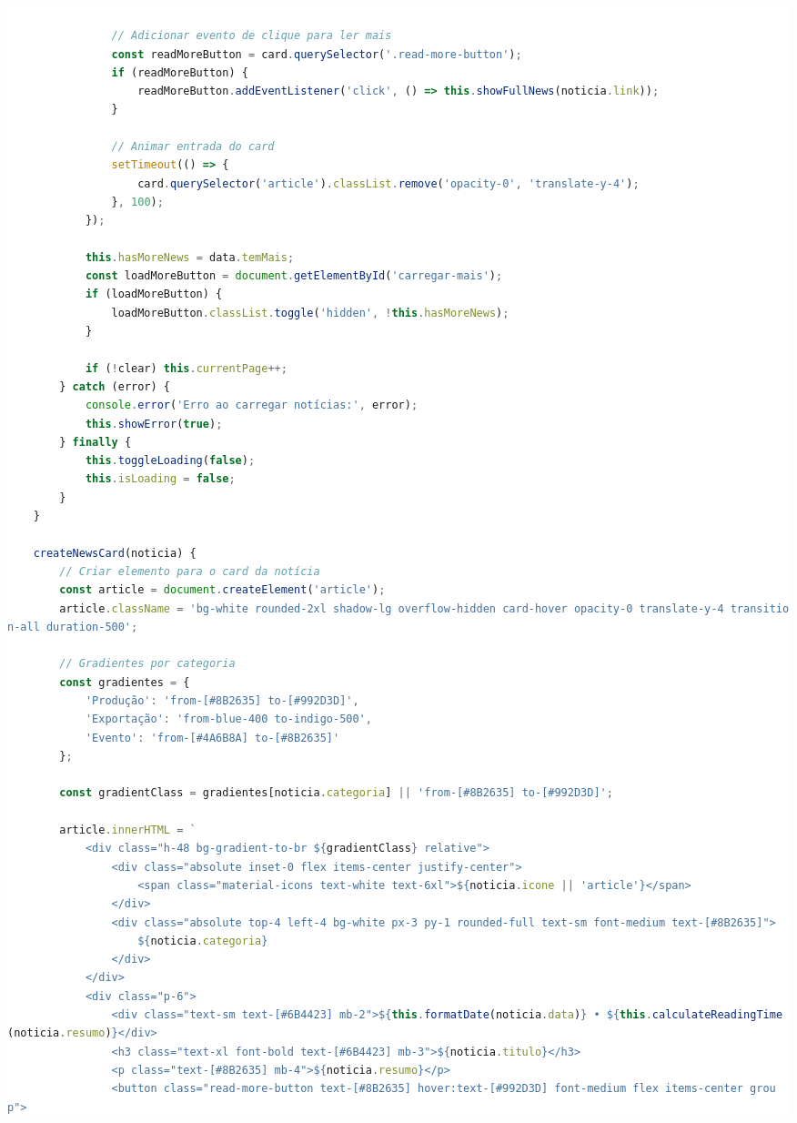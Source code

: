 ```javascript
                
                // Adicionar evento de clique para ler mais
                const readMoreButton = card.querySelector('.read-more-button');
                if (readMoreButton) {
                    readMoreButton.addEventListener('click', () => this.showFullNews(noticia.link));
                }
                
                // Animar entrada do card
                setTimeout(() => {
                    card.querySelector('article').classList.remove('opacity-0', 'translate-y-4');
                }, 100);
            });
            
            this.hasMoreNews = data.temMais;
            const loadMoreButton = document.getElementById('carregar-mais');
            if (loadMoreButton) {
                loadMoreButton.classList.toggle('hidden', !this.hasMoreNews);
            }
            
            if (!clear) this.currentPage++;
        } catch (error) {
            console.error('Erro ao carregar notícias:', error);
            this.showError(true);
        } finally {
            this.toggleLoading(false);
            this.isLoading = false;
        }
    }

    createNewsCard(noticia) {
        // Criar elemento para o card da notícia
        const article = document.createElement('article');
        article.className = 'bg-white rounded-2xl shadow-lg overflow-hidden card-hover opacity-0 translate-y-4 transition-all duration-500';
        
        // Gradientes por categoria
        const gradientes = {
            'Produção': 'from-[#8B2635] to-[#992D3D]',
            'Exportação': 'from-blue-400 to-indigo-500',
            'Evento': 'from-[#4A6B8A] to-[#8B2635]'
        };
        
        const gradientClass = gradientes[noticia.categoria] || 'from-[#8B2635] to-[#992D3D]';
        
        article.innerHTML = `
            <div class="h-48 bg-gradient-to-br ${gradientClass} relative">
                <div class="absolute inset-0 flex items-center justify-center">
                    <span class="material-icons text-white text-6xl">${noticia.icone || 'article'}</span>
                </div>
                <div class="absolute top-4 left-4 bg-white px-3 py-1 rounded-full text-sm font-medium text-[#8B2635]">
                    ${noticia.categoria}
                </div>
            </div>
            <div class="p-6">
                <div class="text-sm text-[#6B4423] mb-2">${this.formatDate(noticia.data)} • ${this.calculateReadingTime(noticia.resumo)}</div>
                <h3 class="text-xl font-bold text-[#6B4423] mb-3">${noticia.titulo}</h3>
                <p class="text-[#8B2635] mb-4">${noticia.resumo}</p>
                <button class="read-more-button text-[#8B2635] hover:text-[#992D3D] font-medium flex items-center group">
```